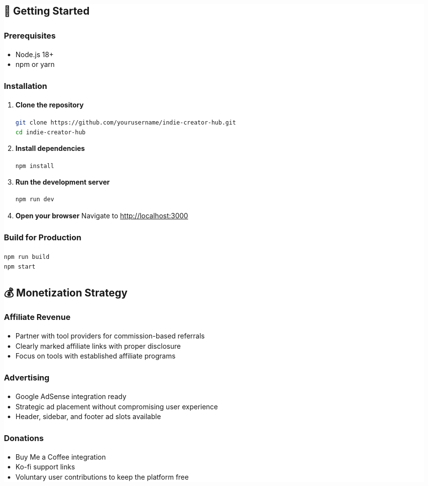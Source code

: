 ## 🚀 Getting Started

### Prerequisites

- Node.js 18+
- npm or yarn

### Installation

1. **Clone the repository**

   ```bash
   git clone https://github.com/yourusername/indie-creator-hub.git
   cd indie-creator-hub
   ```

2. **Install dependencies**

   ```bash
   npm install
   ```

3. **Run the development server**

   ```bash
   npm run dev
   ```

4. **Open your browser**
   Navigate to [http://localhost:3000](http://localhost:3000)

### Build for Production

```bash
npm run build
npm start
```

## 💰 Monetization Strategy

### Affiliate Revenue

- Partner with tool providers for commission-based referrals
- Clearly marked affiliate links with proper disclosure
- Focus on tools with established affiliate programs

### Advertising

- Google AdSense integration ready
- Strategic ad placement without compromising user experience
- Header, sidebar, and footer ad slots available

### Donations

- Buy Me a Coffee integration
- Ko-fi support links
- Voluntary user contributions to keep the platform free
